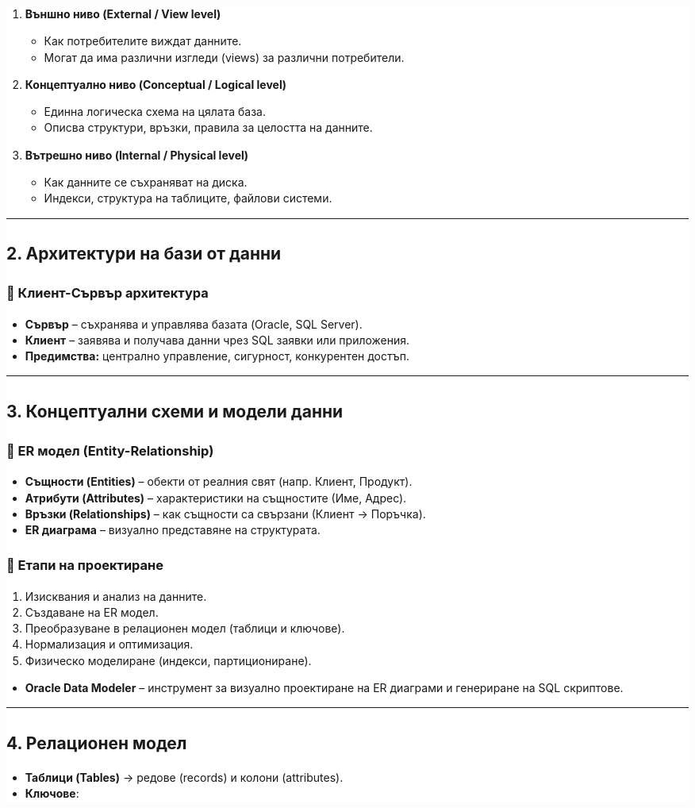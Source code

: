 1. **Външно ниво (External / View level)**

   * Как потребителите виждат данните.
   * Могат да има различни изгледи (views) за различни потребители.

2. **Концептуално ниво (Conceptual / Logical level)**

   * Единна логическа схема на цялата база.
   * Описва структури, връзки, правила за целостта на данните.

3. **Вътрешно ниво (Internal / Physical level)**

   * Как данните се съхраняват на диска.
   * Индекси, структура на таблиците, файлови системи.

---

## 2. **Архитектури на бази от данни**

### 🔹 Клиент-Сървър архитектура

* **Сървър** – съхранява и управлява базата (Oracle, SQL Server).
* **Клиент** – заявява и получава данни чрез SQL заявки или приложения.
* **Предимства:** централно управление, сигурност, конкурентен достъп.

---

## 3. **Концептуални схеми и модели данни**

### 🔹 ER модел (Entity-Relationship)

* **Същности (Entities)** – обекти от реалния свят (напр. Клиент, Продукт).
* **Атрибути (Attributes)** – характеристики на същностите (Име, Адрес).
* **Връзки (Relationships)** – как същности са свързани (Клиент → Поръчка).
* **ER диаграма** – визуално представяне на структурата.

### 🔹 Етапи на проектиране

1. Изисквания и анализ на данните.
2. Създаване на ER модел.
3. Преобразуване в релационен модел (таблици и ключове).
4. Нормализация и оптимизация.
5. Физическо моделиране (индекси, партициониране).

* **Oracle Data Modeler** – инструмент за визуално проектиране на ER диаграми и генериране на SQL скриптове.

---

## 4. **Релационен модел**

* **Таблици (Tables)** → редове (records) и колони (attributes).
* **Ключове**:

